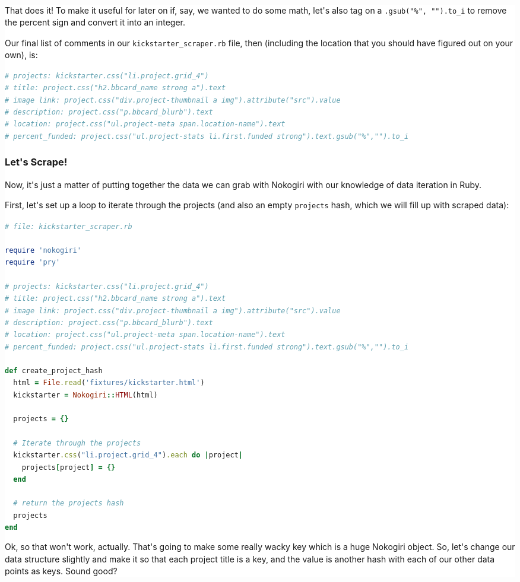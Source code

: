 That does it! To make it useful for later on if, say, we wanted to do some math, let's also tag on a `.gsub("%", "").to_i` to remove the percent sign and convert it into an integer.

Our final list of comments in our `kickstarter_scraper.rb` file, then (including the location that you should have figured out on your own), is:

```ruby
# projects: kickstarter.css("li.project.grid_4")
# title: project.css("h2.bbcard_name strong a").text
# image link: project.css("div.project-thumbnail a img").attribute("src").value
# description: project.css("p.bbcard_blurb").text
# location: project.css("ul.project-meta span.location-name").text
# percent_funded: project.css("ul.project-stats li.first.funded strong").text.gsub("%","").to_i
```

### Let's Scrape!

Now, it's just a matter of putting together the data we can grab with Nokogiri with our knowledge of data iteration in Ruby.

First, let's set up a loop to iterate through the projects (and also an empty `projects` hash, which we will fill up with scraped data):

```ruby
# file: kickstarter_scraper.rb

require 'nokogiri'
require 'pry'

# projects: kickstarter.css("li.project.grid_4")
# title: project.css("h2.bbcard_name strong a").text
# image link: project.css("div.project-thumbnail a img").attribute("src").value
# description: project.css("p.bbcard_blurb").text
# location: project.css("ul.project-meta span.location-name").text
# percent_funded: project.css("ul.project-stats li.first.funded strong").text.gsub("%","").to_i

def create_project_hash
  html = File.read('fixtures/kickstarter.html')
  kickstarter = Nokogiri::HTML(html)

  projects = {}

  # Iterate through the projects
  kickstarter.css("li.project.grid_4").each do |project|
    projects[project] = {}
  end

  # return the projects hash
  projects
end
```

Ok, so that won't work, actually. That's going to make some really wacky key which is a huge Nokogiri object. So, let's change our data structure slightly and make it so that each project title is a key, and the value is another hash with each of our other data points as keys. Sound good?
